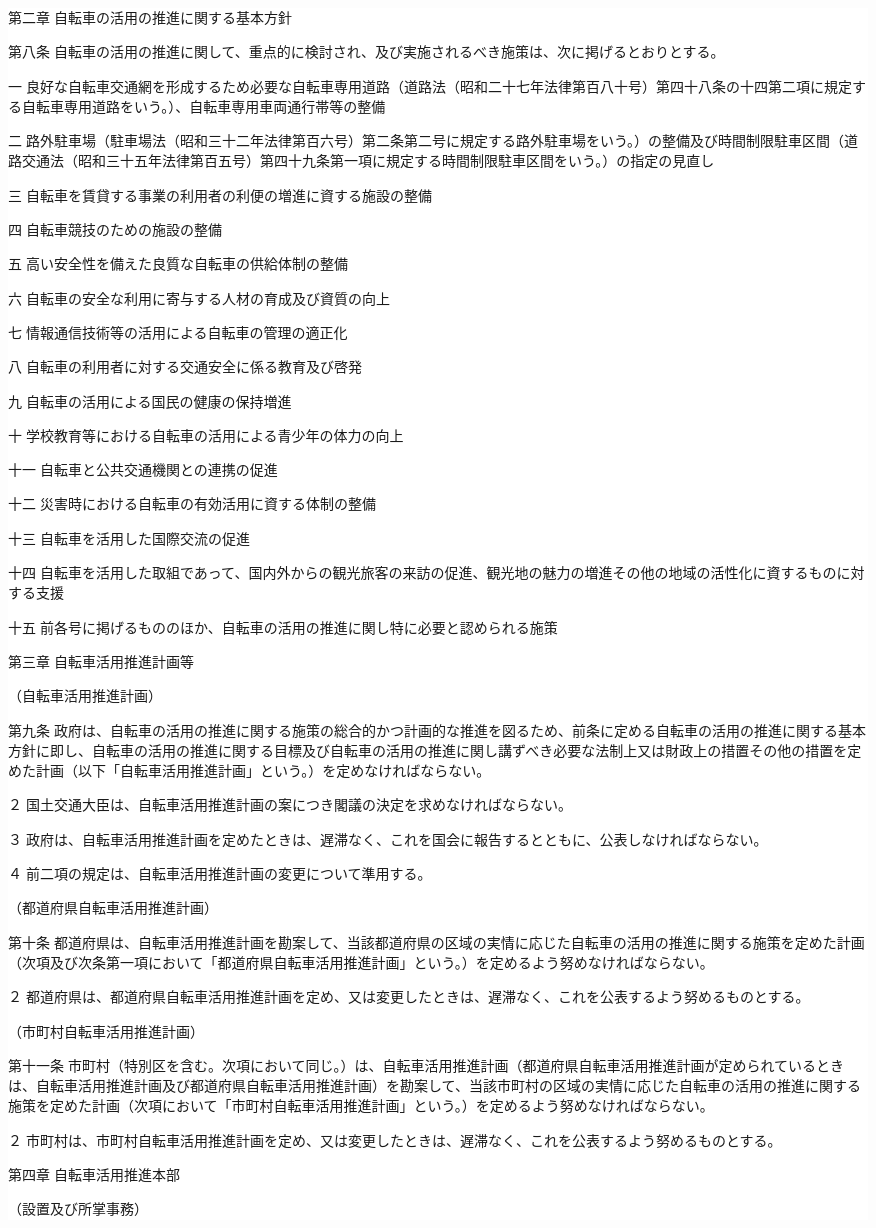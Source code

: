 第二章 自転車の活用の推進に関する基本方針

第八条 自転車の活用の推進に関して、重点的に検討され、及び実施されるべき施策は、次に掲げるとおりとする。

一 良好な自転車交通網を形成するため必要な自転車専用道路（道路法（昭和二十七年法律第百八十号）第四十八条の十四第二項に規定する自転車専用道路をいう。）、自転車専用車両通行帯等の整備

二 路外駐車場（駐車場法（昭和三十二年法律第百六号）第二条第二号に規定する路外駐車場をいう。）の整備及び時間制限駐車区間（道路交通法（昭和三十五年法律第百五号）第四十九条第一項に規定する時間制限駐車区間をいう。）の指定の見直し

三 自転車を賃貸する事業の利用者の利便の増進に資する施設の整備

四 自転車競技のための施設の整備

五 高い安全性を備えた良質な自転車の供給体制の整備

六 自転車の安全な利用に寄与する人材の育成及び資質の向上

七 情報通信技術等の活用による自転車の管理の適正化

八 自転車の利用者に対する交通安全に係る教育及び啓発

九 自転車の活用による国民の健康の保持増進

十 学校教育等における自転車の活用による青少年の体力の向上

十一 自転車と公共交通機関との連携の促進

十二 災害時における自転車の有効活用に資する体制の整備

十三 自転車を活用した国際交流の促進

十四 自転車を活用した取組であって、国内外からの観光旅客の来訪の促進、観光地の魅力の増進その他の地域の活性化に資するものに対する支援

十五 前各号に掲げるもののほか、自転車の活用の推進に関し特に必要と認められる施策

第三章 自転車活用推進計画等

（自転車活用推進計画）

第九条 政府は、自転車の活用の推進に関する施策の総合的かつ計画的な推進を図るため、前条に定める自転車の活用の推進に関する基本方針に即し、自転車の活用の推進に関する目標及び自転車の活用の推進に関し講ずべき必要な法制上又は財政上の措置その他の措置を定めた計画（以下「自転車活用推進計画」という。）を定めなければならない。

２ 国土交通大臣は、自転車活用推進計画の案につき閣議の決定を求めなければならない。

３ 政府は、自転車活用推進計画を定めたときは、遅滞なく、これを国会に報告するとともに、公表しなければならない。

４ 前二項の規定は、自転車活用推進計画の変更について準用する。

（都道府県自転車活用推進計画）

第十条 都道府県は、自転車活用推進計画を勘案して、当該都道府県の区域の実情に応じた自転車の活用の推進に関する施策を定めた計画（次項及び次条第一項において「都道府県自転車活用推進計画」という。）を定めるよう努めなければならない。

２ 都道府県は、都道府県自転車活用推進計画を定め、又は変更したときは、遅滞なく、これを公表するよう努めるものとする。

（市町村自転車活用推進計画）

第十一条 市町村（特別区を含む。次項において同じ。）は、自転車活用推進計画（都道府県自転車活用推進計画が定められているときは、自転車活用推進計画及び都道府県自転車活用推進計画）を勘案して、当該市町村の区域の実情に応じた自転車の活用の推進に関する施策を定めた計画（次項において「市町村自転車活用推進計画」という。）を定めるよう努めなければならない。

２ 市町村は、市町村自転車活用推進計画を定め、又は変更したときは、遅滞なく、これを公表するよう努めるものとする。

第四章 自転車活用推進本部

（設置及び所掌事務）
